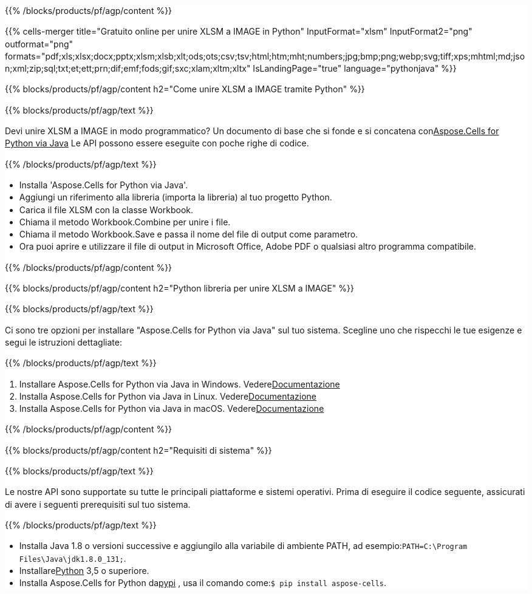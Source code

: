 {{% /blocks/products/pf/agp/content %}}

{{% cells-merger title="Gratuito online per unire XLSM a IMAGE in Python" InputFormat="xlsm" InputFormat2="png" outformat="png" formats="pdf;xls;xlsx;docx;pptx;xlsm;xlsb;xlt;ods;ots;csv;tsv;html;htm;mht;numbers;jpg;bmp;png;webp;svg;tiff;xps;mhtml;md;json;xml;zip;sql;txt;et;ett;prn;dif;emf;fods;gif;sxc;xlam;xltm;xltx" IsLandingPage="true" language="pythonjava" %}}

{{% blocks/products/pf/agp/content h2="Come unire XLSM a IMAGE tramite Python" %}}

{{% blocks/products/pf/agp/text %}}

 Devi unire XLSM a IMAGE in modo programmatico? Un documento di base che si fonde e si concatena con[Aspose.Cells for Python via Java](https://products.aspose.com/cells/python-java) Le API possono essere eseguite con poche righe di codice.

{{% /blocks/products/pf/agp/text %}}

+ Installa 'Aspose.Cells for Python via Java'.
+ Aggiungi un riferimento alla libreria (importa la libreria) al tuo progetto Python.
+ Carica il file XLSM con la classe Workbook.
+ Chiama il metodo Workbook.Combine per unire i file.
+ Chiama il metodo Workbook.Save e passa il nome del file di output come parametro.
+ Ora puoi aprire e utilizzare il file di output in Microsoft Office, Adobe PDF o qualsiasi altro programma compatibile.

{{% /blocks/products/pf/agp/content %}}

{{% blocks/products/pf/agp/content h2="Python libreria per unire XLSM a IMAGE" %}}

{{% blocks/products/pf/agp/text %}}

Ci sono tre opzioni per installare "Aspose.Cells for Python via Java" sul tuo sistema. Scegline uno che rispecchi le tue esigenze e segui le istruzioni dettagliate:

{{% /blocks/products/pf/agp/text %}}

1.  Installare Aspose.Cells for Python via Java in Windows. Vedere[Documentazione](https://docs.aspose.com/cells/python-java/getting-started/#windows)
1.  Installa Aspose.Cells for Python via Java in Linux. Vedere[Documentazione](https://docs.aspose.com/cells/python-java/getting-started/#linux)
1.  Installa Aspose.Cells for Python via Java in macOS. Vedere[Documentazione](https://docs.aspose.com/cells/python-java/getting-started/#macos)


{{% /blocks/products/pf/agp/content %}}

 
{{% blocks/products/pf/agp/content h2="Requisiti di sistema" %}}

{{% blocks/products/pf/agp/text %}}

Le nostre API sono supportate su tutte le principali piattaforme e sistemi operativi. Prima di eseguire il codice seguente, assicurati di avere i seguenti prerequisiti sul tuo sistema.

{{% /blocks/products/pf/agp/text %}}

-  Installa Java 1.8 o versioni successive e aggiungilo alla variabile di ambiente PATH, ad esempio:<code>PATH=C:\Program Files\Java\jdk1.8.0_131;</code>.
-  Installare[Python](https://www.python.org/downloads/) 3,5 o superiore.
- Installa Aspose.Cells for Python da<a href="https://pypi.org/project/aspose-cells/">pypi</a> , usa il comando come:<code>$ pip install aspose-cells</code>.
